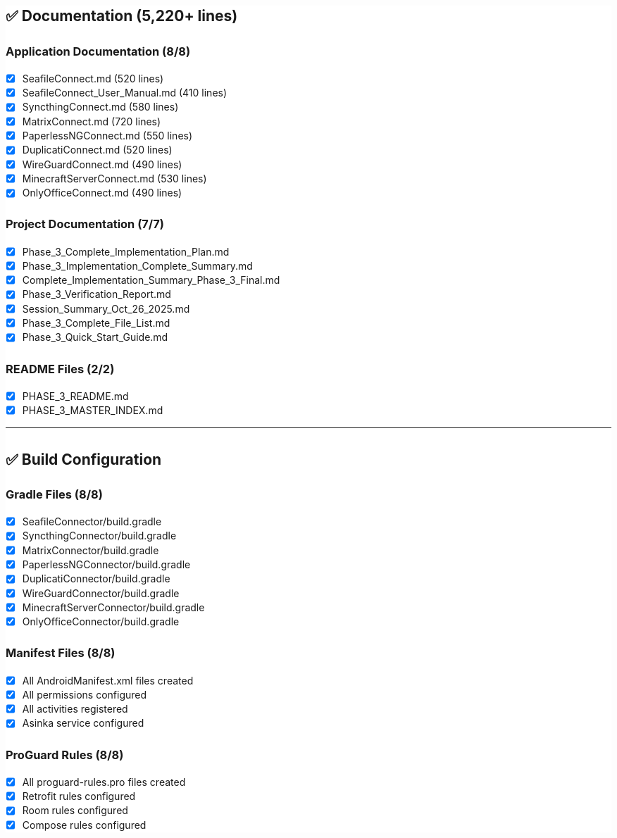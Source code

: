 
## ✅ Documentation (5,220+ lines)

### Application Documentation (8/8)
- [x] SeafileConnect.md (520 lines)
- [x] SeafileConnect_User_Manual.md (410 lines)
- [x] SyncthingConnect.md (580 lines)
- [x] MatrixConnect.md (720 lines)
- [x] PaperlessNGConnect.md (550 lines)
- [x] DuplicatiConnect.md (520 lines)
- [x] WireGuardConnect.md (490 lines)
- [x] MinecraftServerConnect.md (530 lines)
- [x] OnlyOfficeConnect.md (490 lines)

### Project Documentation (7/7)
- [x] Phase_3_Complete_Implementation_Plan.md
- [x] Phase_3_Implementation_Complete_Summary.md
- [x] Complete_Implementation_Summary_Phase_3_Final.md
- [x] Phase_3_Verification_Report.md
- [x] Session_Summary_Oct_26_2025.md
- [x] Phase_3_Complete_File_List.md
- [x] Phase_3_Quick_Start_Guide.md

### README Files (2/2)
- [x] PHASE_3_README.md
- [x] PHASE_3_MASTER_INDEX.md

---

## ✅ Build Configuration

### Gradle Files (8/8)
- [x] SeafileConnector/build.gradle
- [x] SyncthingConnector/build.gradle
- [x] MatrixConnector/build.gradle
- [x] PaperlessNGConnector/build.gradle
- [x] DuplicatiConnector/build.gradle
- [x] WireGuardConnector/build.gradle
- [x] MinecraftServerConnector/build.gradle
- [x] OnlyOfficeConnector/build.gradle

### Manifest Files (8/8)
- [x] All AndroidManifest.xml files created
- [x] All permissions configured
- [x] All activities registered
- [x] Asinka service configured

### ProGuard Rules (8/8)
- [x] All proguard-rules.pro files created
- [x] Retrofit rules configured
- [x] Room rules configured
- [x] Compose rules configured
